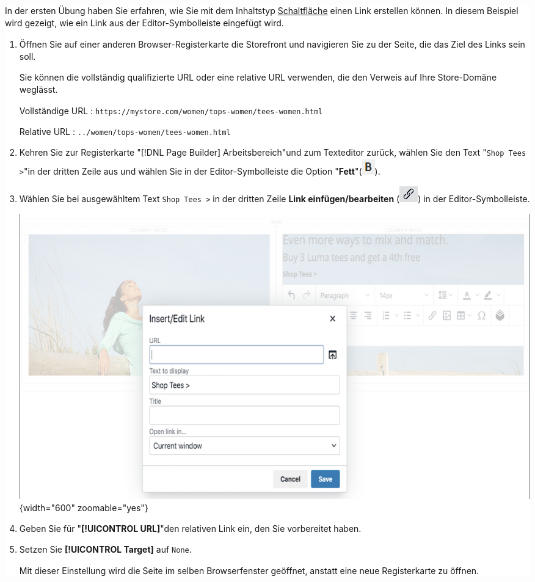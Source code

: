 In der ersten Übung haben Sie erfahren, wie Sie mit dem Inhaltstyp [Schaltfläche](buttons.md) einen Link erstellen können. In diesem Beispiel wird gezeigt, wie ein Link aus der Editor-Symbolleiste eingefügt wird.

1. Öffnen Sie auf einer anderen Browser-Registerkarte die Storefront und navigieren Sie zu der Seite, die das Ziel des Links sein soll.

   Sie können die vollständig qualifizierte URL oder eine relative URL verwenden, die den Verweis auf Ihre Store-Domäne weglässt.

   Vollständige URL
: `https://mystore.com/women/tops-women/tees-women.html`

   Relative URL
: `../women/tops-women/tees-women.html`

1. Kehren Sie zur Registerkarte &quot;[!DNL Page Builder] Arbeitsbereich&quot;und zum Texteditor zurück, wählen Sie den Text &quot;`Shop Tees >`&quot;in der dritten Zeile aus und wählen Sie in der Editor-Symbolleiste die Option &quot;**Fett**&quot;(![Fett-Schaltfläche](./assets/editor-btn-bold.png)).

1. Wählen Sie bei ausgewähltem Text `Shop Tees >` in der dritten Zeile **Link einfügen/bearbeiten** (![Schaltfläche &quot;Link einfügen/bearbeiten&quot;](./assets/pb-icon-add-link.png)) in der Editor-Symbolleiste.

   ![Link einfügen](./assets/pb-tutorial2-column-text-editor-link-insert.png){width="600" zoomable="yes"}

1. Geben Sie für &quot;**[!UICONTROL URL]**&quot;den relativen Link ein, den Sie vorbereitet haben.

1. Setzen Sie **[!UICONTROL Target]** auf `None`.

   Mit dieser Einstellung wird die Seite im selben Browserfenster geöffnet, anstatt eine neue Registerkarte zu öffnen.


[1]: https://developers.google.com/maps/documentation/javascript/get-api-key